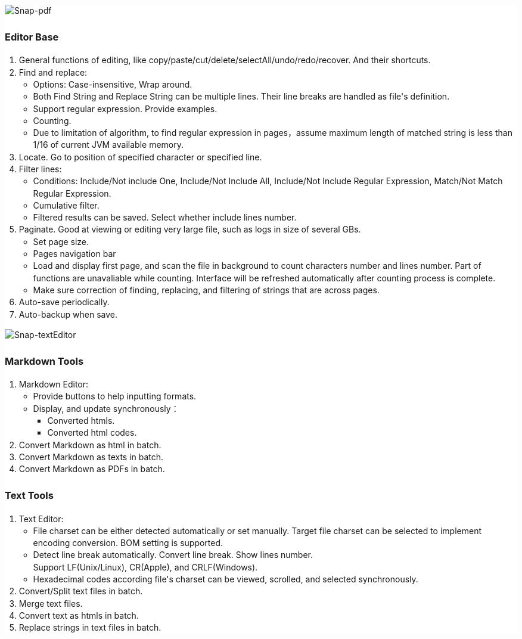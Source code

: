 ![Snap-pdf](https://mararsh.github.io/MyBox/snap-pdf-en.jpg)        

### Editor Base<a id="editTextBase"></a>
1. General functions of editing, like copy/paste/cut/delete/selectAll/undo/redo/recover. And their shortcuts.
2. Find and replace:
	-  Options: Case-insensitive, Wrap around.
	-  Both Find String and Replace String can be multiple lines. Their line breaks are handled as file's definition.
	-  Support regular expression. Provide examples.
	-  Counting.
	-  Due to limitation of algorithm, to find regular expression in pages，assume maximum length of matched string is less than 1/16 of current JVM available memory.
3. Locate. Go to position of specified character or specified line.
4. Filter lines:
	-  Conditions: Include/Not include One, Include/Not Include All, Include/Not Include Regular Expression, Match/Not Match Regular Expression.
	-  Cumulative filter.
	-  Filtered results can be saved. Select whether include lines number.
5. Paginate. Good at viewing or editing very large file, such as logs in size of several GBs.
	-  Set page size.
	-  Pages navigation bar
	-  Load and display first page, and scan the file in background to count characters number and lines number.
	   Part of functions are unavaliable while counting. Interface will be refreshed automatically after counting process is complete.
	-  Make sure correction of finding, replacing, and filtering of strings that are across pages.
6. Auto-save periodically.
7. Auto-backup when save.        

![Snap-textEditor](https://mararsh.github.io/MyBox/snap-textEditor-en.jpg)        

### Markdown Tools<a id="markdownTools" />         
1. Markdown Editor:
	-  Provide buttons to help inputting formats.     
	-  Display, and update synchronously：
		-  Converted htmls.
		-  Converted html codes.
2. Convert Markdown as html in batch.
3. Convert Markdown as texts in batch.
4. Convert Markdown as PDFs in batch.

### Text Tools<a id="textTools" />
1. Text Editor:
	-  File charset can be either detected automatically or set manually. Target file charset can be selected to implement encoding conversion. BOM setting is supported.
	-  Detect line break automatically. Convert line break. Show lines number.              
           Support LF(Unix/Linux), CR(Apple), and CRLF(Windows).   
	-  Hexadecimal codes according file's charset can be viewed, scrolled, and selected synchronously.              
2. Convert/Split text files in batch.
3. Merge text files.
4. Convert text as htmls in batch.
5. Replace strings in text files in batch.      
